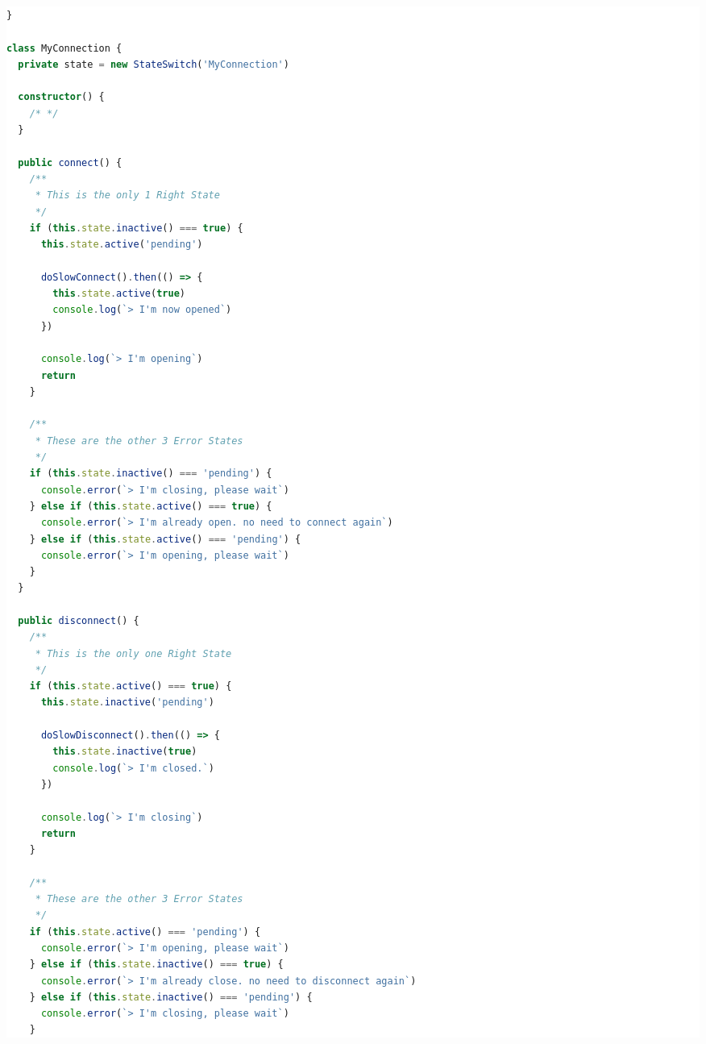 ```ts
}

class MyConnection {
  private state = new StateSwitch('MyConnection')

  constructor() {
    /* */
  }

  public connect() {
    /**
     * This is the only 1 Right State
     */
    if (this.state.inactive() === true) {
      this.state.active('pending')

      doSlowConnect().then(() => {
        this.state.active(true)
        console.log(`> I'm now opened`)
      })

      console.log(`> I'm opening`)
      return
    }

    /**
     * These are the other 3 Error States
     */
    if (this.state.inactive() === 'pending') {
      console.error(`> I'm closing, please wait`)
    } else if (this.state.active() === true) {
      console.error(`> I'm already open. no need to connect again`)
    } else if (this.state.active() === 'pending') {
      console.error(`> I'm opening, please wait`)
    }
  }

  public disconnect() {
    /**
     * This is the only one Right State
     */
    if (this.state.active() === true) {
      this.state.inactive('pending')

      doSlowDisconnect().then(() => {
        this.state.inactive(true)
        console.log(`> I'm closed.`)
      })

      console.log(`> I'm closing`)
      return
    }

    /**
     * These are the other 3 Error States
     */
    if (this.state.active() === 'pending') {
      console.error(`> I'm opening, please wait`)
    } else if (this.state.inactive() === true) {
      console.error(`> I'm already close. no need to disconnect again`)
    } else if (this.state.inactive() === 'pending') {
      console.error(`> I'm closing, please wait`)
    }
```